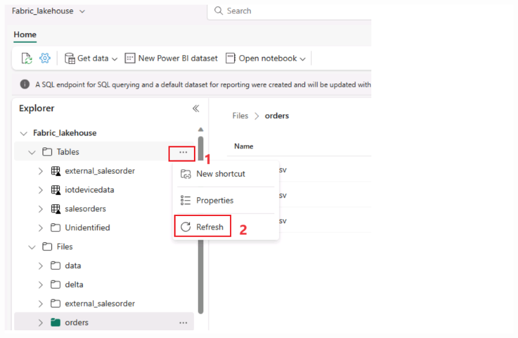 <img src="./media/image36.png" style="width:6.45833in;height:5.725in"
alt="A screenshot of a computer Description automatically generated" />
